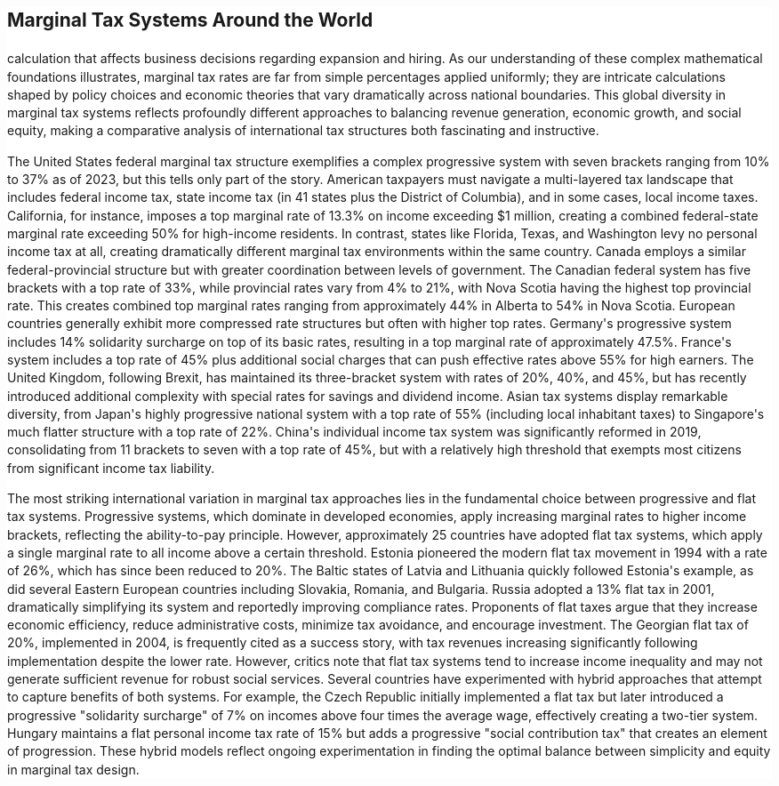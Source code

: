 ## Marginal Tax Systems Around the World

calculation that affects business decisions regarding expansion and hiring. As our understanding of these complex mathematical foundations illustrates, marginal tax rates are far from simple percentages applied uniformly; they are intricate calculations shaped by policy choices and economic theories that vary dramatically across national boundaries. This global diversity in marginal tax systems reflects profoundly different approaches to balancing revenue generation, economic growth, and social equity, making a comparative analysis of international tax structures both fascinating and instructive.

The United States federal marginal tax structure exemplifies a complex progressive system with seven brackets ranging from 10% to 37% as of 2023, but this tells only part of the story. American taxpayers must navigate a multi-layered tax landscape that includes federal income tax, state income tax (in 41 states plus the District of Columbia), and in some cases, local income taxes. California, for instance, imposes a top marginal rate of 13.3% on income exceeding $1 million, creating a combined federal-state marginal rate exceeding 50% for high-income residents. In contrast, states like Florida, Texas, and Washington levy no personal income tax at all, creating dramatically different marginal tax environments within the same country. Canada employs a similar federal-provincial structure but with greater coordination between levels of government. The Canadian federal system has five brackets with a top rate of 33%, while provincial rates vary from 4% to 21%, with Nova Scotia having the highest top provincial rate. This creates combined top marginal rates ranging from approximately 44% in Alberta to 54% in Nova Scotia. European countries generally exhibit more compressed rate structures but often with higher top rates. Germany's progressive system includes 14% solidarity surcharge on top of its basic rates, resulting in a top marginal rate of approximately 47.5%. France's system includes a top rate of 45% plus additional social charges that can push effective rates above 55% for high earners. The United Kingdom, following Brexit, has maintained its three-bracket system with rates of 20%, 40%, and 45%, but has recently introduced additional complexity with special rates for savings and dividend income. Asian tax systems display remarkable diversity, from Japan's highly progressive national system with a top rate of 55% (including local inhabitant taxes) to Singapore's much flatter structure with a top rate of 22%. China's individual income tax system was significantly reformed in 2019, consolidating from 11 brackets to seven with a top rate of 45%, but with a relatively high threshold that exempts most citizens from significant income tax liability.

The most striking international variation in marginal tax approaches lies in the fundamental choice between progressive and flat tax systems. Progressive systems, which dominate in developed economies, apply increasing marginal rates to higher income brackets, reflecting the ability-to-pay principle. However, approximately 25 countries have adopted flat tax systems, which apply a single marginal rate to all income above a certain threshold. Estonia pioneered the modern flat tax movement in 1994 with a rate of 26%, which has since been reduced to 20%. The Baltic states of Latvia and Lithuania quickly followed Estonia's example, as did several Eastern European countries including Slovakia, Romania, and Bulgaria. Russia adopted a 13% flat tax in 2001, dramatically simplifying its system and reportedly improving compliance rates. Proponents of flat taxes argue that they increase economic efficiency, reduce administrative costs, minimize tax avoidance, and encourage investment. The Georgian flat tax of 20%, implemented in 2004, is frequently cited as a success story, with tax revenues increasing significantly following implementation despite the lower rate. However, critics note that flat tax systems tend to increase income inequality and may not generate sufficient revenue for robust social services. Several countries have experimented with hybrid approaches that attempt to capture benefits of both systems. For example, the Czech Republic initially implemented a flat tax but later introduced a progressive "solidarity surcharge" of 7% on incomes above four times the average wage, effectively creating a two-tier system. Hungary maintains a flat personal income tax rate of 15% but adds a progressive "social contribution tax" that creates an element of progression. These hybrid models reflect ongoing experimentation in finding the optimal balance between simplicity and equity in marginal tax design.
